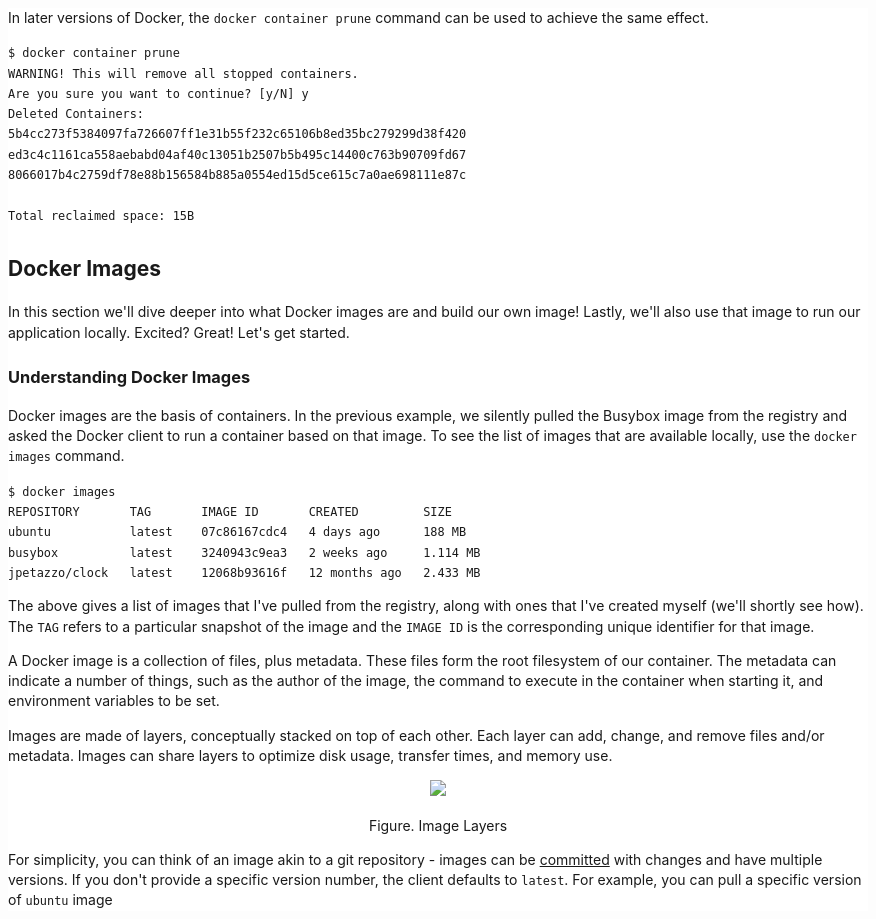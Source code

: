 In later versions of Docker, the ``docker container prune`` command can be used to achieve the same effect.

```
$ docker container prune
WARNING! This will remove all stopped containers.
Are you sure you want to continue? [y/N] y
Deleted Containers:
5b4cc273f5384097fa726607ff1e31b55f232c65106b8ed35bc279299d38f420
ed3c4c1161ca558aebabd04af40c13051b2507b5b495c14400c763b90709fd67
8066017b4c2759df78e88b156584b885a0554ed15d5ce615c7a0ae698111e87c

Total reclaimed space: 15B
```

## Docker Images

In this section we'll dive deeper into what Docker images are and build our own image! Lastly, we'll also use that image to run our application locally. Excited? Great! Let's get started.

### Understanding Docker Images

Docker images are the basis of containers. In the previous example, we silently pulled the Busybox image from the registry and asked the Docker client to run a container based on that image. To see the list of images that are available locally, use the ``docker images`` command.

```
$ docker images
REPOSITORY       TAG       IMAGE ID       CREATED         SIZE
ubuntu           latest    07c86167cdc4   4 days ago      188 MB
busybox          latest    3240943c9ea3   2 weeks ago     1.114 MB
jpetazzo/clock   latest    12068b93616f   12 months ago   2.433 MB
```

The above gives a list of images that I've pulled from the registry, along with ones that I've created myself (we'll shortly see how). The ``TAG`` refers to a particular snapshot of the image and the ``IMAGE ID`` is the corresponding unique identifier for that image.

A Docker image is a collection of files, plus metadata. These files form the root filesystem of our container. The metadata can indicate a number of things, such as the author of the image, the command to execute in the container when starting it, and environment variables to be set.

Images are made of layers, conceptually stacked on top of each other. Each layer can add, change, and remove files and/or metadata. Images can share layers to optimize disk usage, transfer times, and memory use. 

<figure>
  <p align="center"><img src="figures/image-2.png" height="300"></p>
  <figcaption><p align="center">Figure. Image Layers</p></figcaption>
</figure>

For simplicity, you can think of an image akin to a git repository - images can be [committed](https://docs.docker.com/engine/reference/commandline/commit/) with changes and have multiple versions. If you don't provide a specific version number, the client defaults to ``latest``. For example, you can pull a specific version of ``ubuntu`` image
